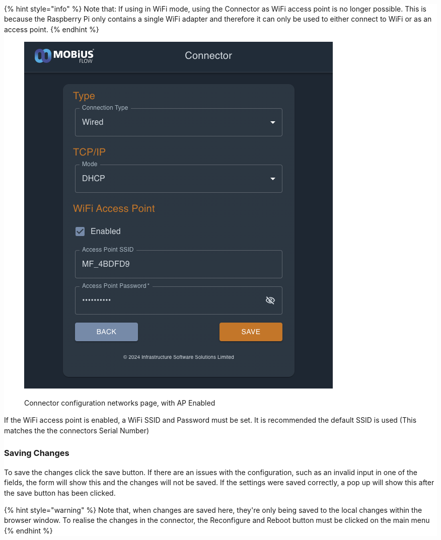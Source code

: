 {% hint style="info" %}
Note that: If using in WiFi mode, using the Connector as WiFi access point is no longer possible. This is because the Raspberry Pi only contains a single WiFi adapter and therefore it can only be used to either connect to WiFi or as an access point.
{% endhint %}

<figure><img src="../../../.gitbook/assets/image (6) (1) (1).png" alt=""><figcaption><p>Connector configuration networks page, with AP Enabled</p></figcaption></figure>

If the WiFi access point is enabled, a WiFi SSID and Password must be set. It is recommended the default SSID is used (This matches the the connectors Serial Number)

### Saving Changes

To save the changes click the save button. If there are an issues with the configuration, such as an invalid input in one of the fields, the form will show this and the changes will not be saved. If the settings were saved correctly, a pop up will show this after the save button has been clicked.

{% hint style="warning" %}
Note that, when changes are saved here, they're only being saved to the local changes within the browser window. To realise the changes in the connector, the Reconfigure and Reboot button must be clicked on the main menu
{% endhint %}
